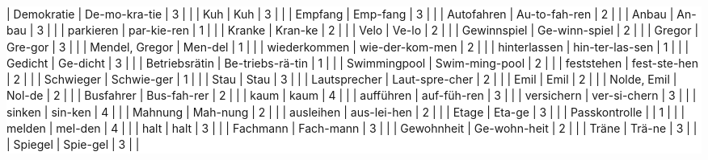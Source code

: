 | Demokratie         | De-mo-kra-tie | 3         |               |
| Kuh                | Kuh        | 3         |               |
| Empfang            | Emp-fang   | 3         |               |
| Autofahren         | Au-to-fah-ren | 2         |               |
| Anbau              | An-bau     | 3         |               |
| parkieren          | par-kie-ren | 1         |               |
| Kranke             | Kran-ke    | 2         |               |
| Velo               | Ve-lo      | 2         |               |
| Gewinnspiel        | Ge-winn-spiel | 2         |               |
| Gregor             | Gre-gor    | 3         |               |
| Mendel, Gregor     | Men-del    | 1         |               |
| wiederkommen       | wie-der-kom-men | 2         |               |
| hinterlassen       | hin-ter-las-sen | 1         |               |
| Gedicht            | Ge-dicht   | 3         |               |
| Betriebsrätin      | Be-triebs-rä-tin | 1         |               |
| Swimmingpool       | Swim-ming-pool | 2         |               |
| feststehen         | fest-ste-hen | 2         |               |
| Schwieger          | Schwie-ger | 1         |               |
| Stau               | Stau       | 3         |               |
| Lautsprecher       | Laut-spre-cher | 2         |               |
| Emil               | Emil       | 2         |               |
| Nolde, Emil        | Nol-de     | 2         |               |
| Busfahrer          | Bus-fah-rer | 2         |               |
| kaum               | kaum       | 4         |               |
| aufführen          | auf-füh-ren | 3         |               |
| versichern         | ver-si-chern | 3         |               |
| sinken             | sin-ken    | 4         |               |
| Mahnung            | Mah-nung   | 2         |               |
| ausleihen          | aus-lei-hen | 2         |               |
| Etage              | Eta-ge     | 3         |               |
| Passkontrolle      |            | 1         |               |
| melden             | mel-den    | 4         |               |
| halt               | halt       | 3         |               |
| Fachmann           | Fach-mann  | 3         |               |
| Gewohnheit         | Ge-wohn-heit | 2         |               |
| Träne              | Trä-ne     | 3         |               |
| Spiegel            | Spie-gel   | 3         |               |